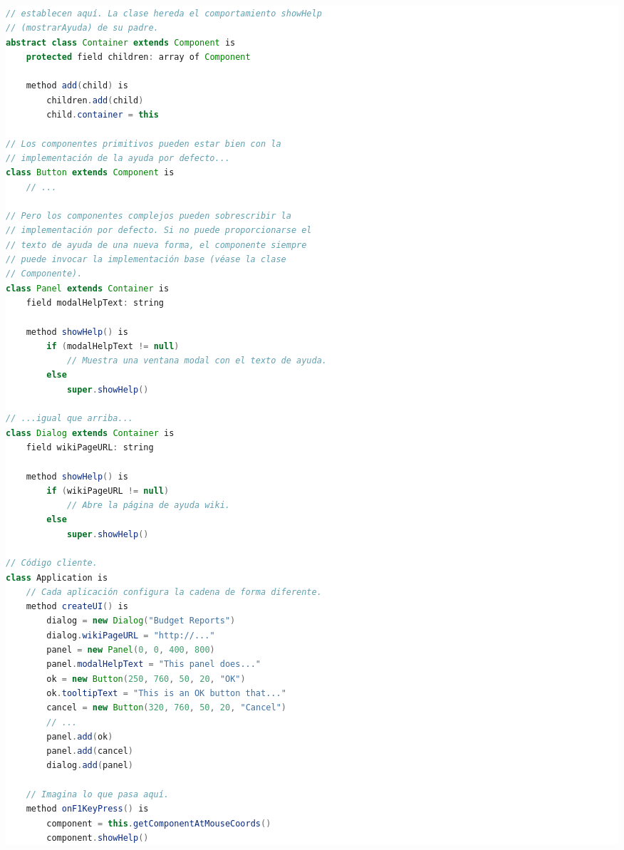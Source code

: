``` java 
// establecen aquí. La clase hereda el comportamiento showHelp
// (mostrarAyuda) de su padre.
abstract class Container extends Component is
    protected field children: array of Component

    method add(child) is
        children.add(child)
        child.container = this

// Los componentes primitivos pueden estar bien con la
// implementación de la ayuda por defecto...
class Button extends Component is
    // ...

// Pero los componentes complejos pueden sobrescribir la
// implementación por defecto. Si no puede proporcionarse el
// texto de ayuda de una nueva forma, el componente siempre
// puede invocar la implementación base (véase la clase
// Componente).
class Panel extends Container is
    field modalHelpText: string

    method showHelp() is
        if (modalHelpText != null)
            // Muestra una ventana modal con el texto de ayuda.
        else
            super.showHelp()

// ...igual que arriba...
class Dialog extends Container is
    field wikiPageURL: string

    method showHelp() is
        if (wikiPageURL != null)
            // Abre la página de ayuda wiki.
        else
            super.showHelp()

// Código cliente.
class Application is
    // Cada aplicación configura la cadena de forma diferente.
    method createUI() is
        dialog = new Dialog("Budget Reports")
        dialog.wikiPageURL = "http://..."
        panel = new Panel(0, 0, 400, 800)
        panel.modalHelpText = "This panel does..."
        ok = new Button(250, 760, 50, 20, "OK")
        ok.tooltipText = "This is an OK button that..."
        cancel = new Button(320, 760, 50, 20, "Cancel")
        // ...
        panel.add(ok)
        panel.add(cancel)
        dialog.add(panel)

    // Imagina lo que pasa aquí.
    method onF1KeyPress() is
        component = this.getComponentAtMouseCoords()
        component.showHelp()
```
